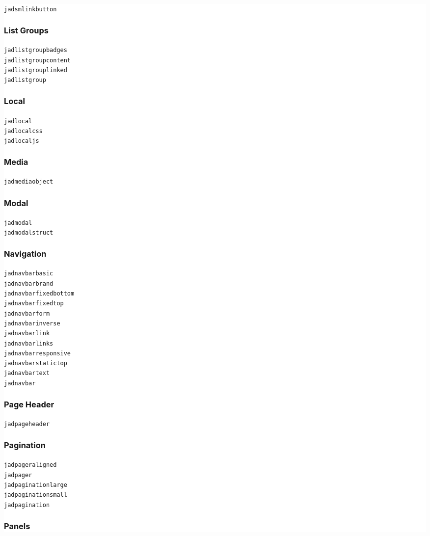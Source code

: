 	jadsmlinkbutton

### List Groups

	jadlistgroupbadges
	jadlistgroupcontent
	jadlistgrouplinked
	jadlistgroup

### Local

	jadlocal
    jadlocalcss
    jadlocaljs

### Media

	jadmediaobject

### Modal

	jadmodal
	jadmodalstruct

### Navigation
    
    jadnavbarbasic
	jadnavbarbrand
	jadnavbarfixedbottom
	jadnavbarfixedtop
	jadnavbarform
	jadnavbarinverse
	jadnavbarlink
	jadnavbarlinks
	jadnavbarresponsive
	jadnavbarstatictop
	jadnavbartext
	jadnavbar

### Page Header
    
    jadpageheader
    
### Pagination
    
	jadpageraligned
	jadpager
	jadpaginationlarge
	jadpaginationsmall
	jadpagination
    
### Panels
    